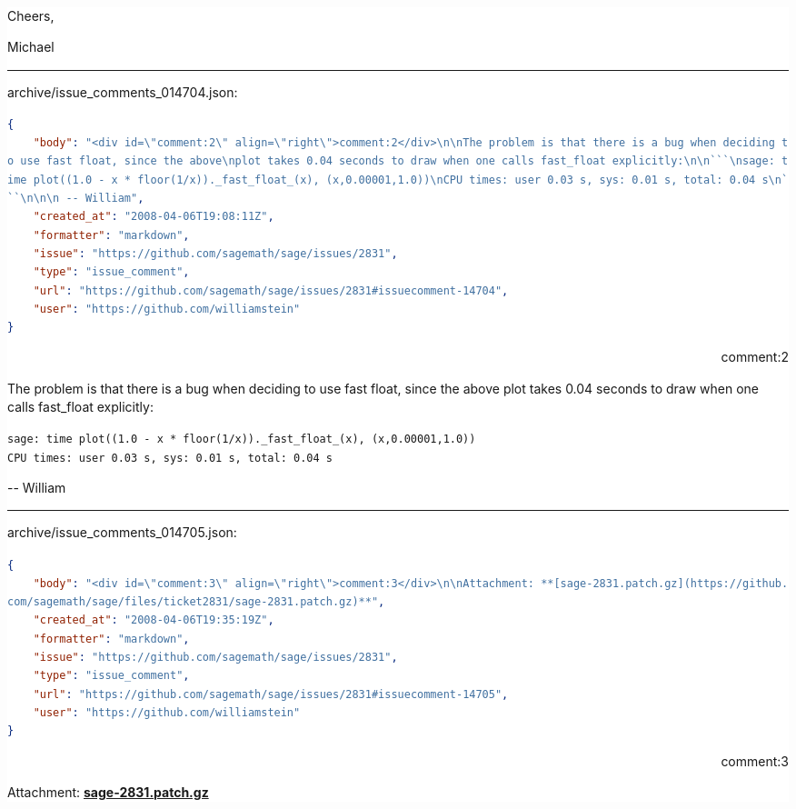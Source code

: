 Cheers,

Michael



---

archive/issue_comments_014704.json:
```json
{
    "body": "<div id=\"comment:2\" align=\"right\">comment:2</div>\n\nThe problem is that there is a bug when deciding to use fast float, since the above\nplot takes 0.04 seconds to draw when one calls fast_float explicitly:\n\n```\nsage: time plot((1.0 - x * floor(1/x))._fast_float_(x), (x,0.00001,1.0))\nCPU times: user 0.03 s, sys: 0.01 s, total: 0.04 s\n```\n\n\n -- William",
    "created_at": "2008-04-06T19:08:11Z",
    "formatter": "markdown",
    "issue": "https://github.com/sagemath/sage/issues/2831",
    "type": "issue_comment",
    "url": "https://github.com/sagemath/sage/issues/2831#issuecomment-14704",
    "user": "https://github.com/williamstein"
}
```

<div id="comment:2" align="right">comment:2</div>

The problem is that there is a bug when deciding to use fast float, since the above
plot takes 0.04 seconds to draw when one calls fast_float explicitly:

```
sage: time plot((1.0 - x * floor(1/x))._fast_float_(x), (x,0.00001,1.0))
CPU times: user 0.03 s, sys: 0.01 s, total: 0.04 s
```


 -- William



---

archive/issue_comments_014705.json:
```json
{
    "body": "<div id=\"comment:3\" align=\"right\">comment:3</div>\n\nAttachment: **[sage-2831.patch.gz](https://github.com/sagemath/sage/files/ticket2831/sage-2831.patch.gz)**",
    "created_at": "2008-04-06T19:35:19Z",
    "formatter": "markdown",
    "issue": "https://github.com/sagemath/sage/issues/2831",
    "type": "issue_comment",
    "url": "https://github.com/sagemath/sage/issues/2831#issuecomment-14705",
    "user": "https://github.com/williamstein"
}
```

<div id="comment:3" align="right">comment:3</div>

Attachment: **[sage-2831.patch.gz](https://github.com/sagemath/sage/files/ticket2831/sage-2831.patch.gz)**
